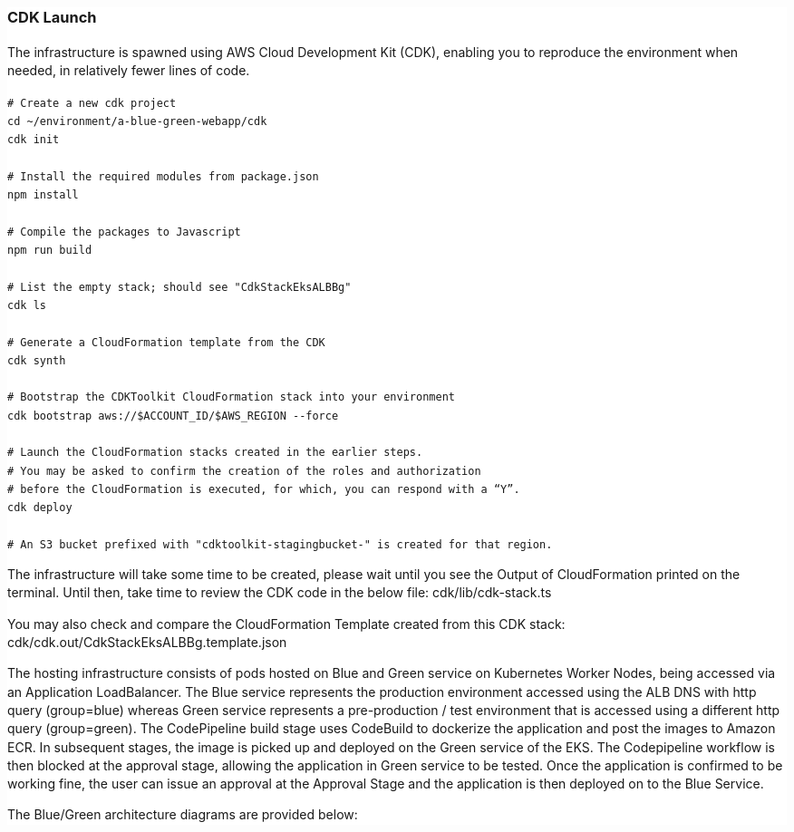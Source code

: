 ### CDK Launch
The infrastructure is spawned using AWS Cloud Development Kit (CDK), enabling you to reproduce the environment when needed, in relatively fewer lines of code.
```
# Create a new cdk project
cd ~/environment/a-blue-green-webapp/cdk
cdk init

# Install the required modules from package.json
npm install

# Compile the packages to Javascript
npm run build

# List the empty stack; should see "CdkStackEksALBBg"
cdk ls

# Generate a CloudFormation template from the CDK
cdk synth

# Bootstrap the CDKToolkit CloudFormation stack into your environment
cdk bootstrap aws://$ACCOUNT_ID/$AWS_REGION --force

# Launch the CloudFormation stacks created in the earlier steps.
# You may be asked to confirm the creation of the roles and authorization
# before the CloudFormation is executed, for which, you can respond with a “Y”.
cdk deploy

# An S3 bucket prefixed with "cdktoolkit-stagingbucket-" is created for that region.
```

The infrastructure will take some time to be created, please wait until you see the Output of CloudFormation printed on the terminal. Until then, take time to review the CDK code in the below file: cdk/lib/cdk-stack.ts

You may also check and compare the CloudFormation Template created from this CDK stack:
cdk/cdk.out/CdkStackEksALBBg.template.json


The hosting infrastructure consists of pods hosted on Blue and Green service on Kubernetes Worker Nodes, being accessed via an Application LoadBalancer. The Blue service represents the production environment accessed using the ALB DNS with http query (group=blue) whereas Green service represents a pre-production / test environment that is accessed using a different http query (group=green). The CodePipeline build stage uses CodeBuild to dockerize the application and post the images to Amazon ECR. In subsequent stages, the image is picked up and deployed on the Green service of the EKS. The Codepipeline workflow is then blocked at the approval stage, allowing the application in Green service to be tested. Once the application is confirmed to be working fine, the user can issue an approval at the Approval Stage and the application is then deployed on to the Blue Service.

The Blue/Green architecture diagrams are provided below:
